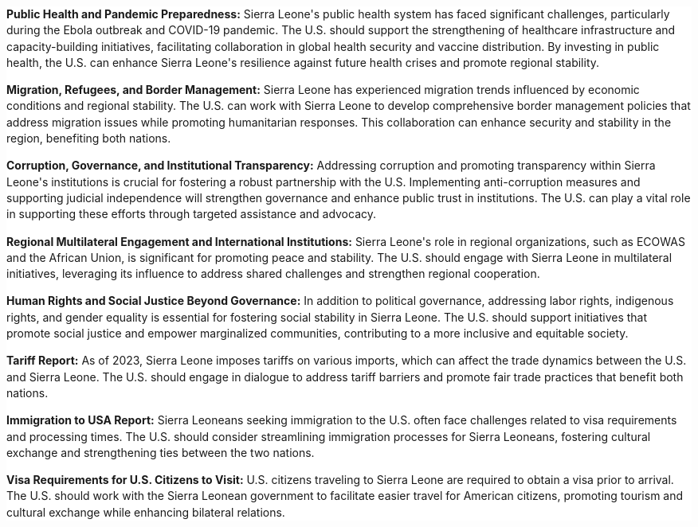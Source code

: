 **Public Health and Pandemic Preparedness:**
Sierra Leone's public health system has faced significant challenges, particularly during the Ebola outbreak and COVID-19 pandemic. The U.S. should support the strengthening of healthcare infrastructure and capacity-building initiatives, facilitating collaboration in global health security and vaccine distribution. By investing in public health, the U.S. can enhance Sierra Leone's resilience against future health crises and promote regional stability.

**Migration, Refugees, and Border Management:**
Sierra Leone has experienced migration trends influenced by economic conditions and regional stability. The U.S. can work with Sierra Leone to develop comprehensive border management policies that address migration issues while promoting humanitarian responses. This collaboration can enhance security and stability in the region, benefiting both nations.

**Corruption, Governance, and Institutional Transparency:**
Addressing corruption and promoting transparency within Sierra Leone's institutions is crucial for fostering a robust partnership with the U.S. Implementing anti-corruption measures and supporting judicial independence will strengthen governance and enhance public trust in institutions. The U.S. can play a vital role in supporting these efforts through targeted assistance and advocacy.

**Regional Multilateral Engagement and International Institutions:**
Sierra Leone's role in regional organizations, such as ECOWAS and the African Union, is significant for promoting peace and stability. The U.S. should engage with Sierra Leone in multilateral initiatives, leveraging its influence to address shared challenges and strengthen regional cooperation.

**Human Rights and Social Justice Beyond Governance:**
In addition to political governance, addressing labor rights, indigenous rights, and gender equality is essential for fostering social stability in Sierra Leone. The U.S. should support initiatives that promote social justice and empower marginalized communities, contributing to a more inclusive and equitable society.

**Tariff Report:**
As of 2023, Sierra Leone imposes tariffs on various imports, which can affect the trade dynamics between the U.S. and Sierra Leone. The U.S. should engage in dialogue to address tariff barriers and promote fair trade practices that benefit both nations.

**Immigration to USA Report:**
Sierra Leoneans seeking immigration to the U.S. often face challenges related to visa requirements and processing times. The U.S. should consider streamlining immigration processes for Sierra Leoneans, fostering cultural exchange and strengthening ties between the two nations.

**Visa Requirements for U.S. Citizens to Visit:**
U.S. citizens traveling to Sierra Leone are required to obtain a visa prior to arrival. The U.S. should work with the Sierra Leonean government to facilitate easier travel for American citizens, promoting tourism and cultural exchange while enhancing bilateral relations.